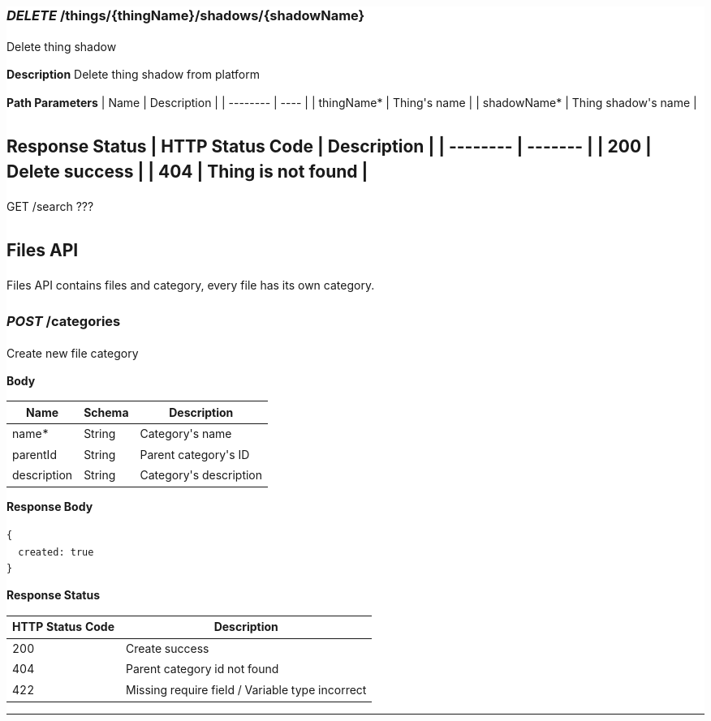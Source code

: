 ### *DELETE* /things/{thingName}/shadows/{shadowName}
Delete thing shadow

**Description**
Delete thing shadow from platform

**Path Parameters**
| Name | Description |
| -------- |   ---- |
| thingName* | Thing's name |
| shadowName* | Thing shadow's name |

**Response Status**
| HTTP Status Code |  Description |
| -------- | ------- |
| 200 | Delete success |
| 404 | Thing is not found |
---
GET /search
???

## Files API

Files API contains files and category, every file has its own category.

### *POST* /categories

Create new file category

**Body**

| Name | Schema |  Description |
| -------- | ------- |  ---- |
| name* | String | Category's name |
| parentId | String | Parent category's ID  |
| description	| String | Category's description |

**Response Body**

```
{
  created: true
}
```

**Response Status**

| HTTP Status Code |  Description |
| -------- | ------- | 
| 200 | Create success | 
| 404 | Parent category id not found |
| 422 | Missing require field / Variable type incorrect |

---
